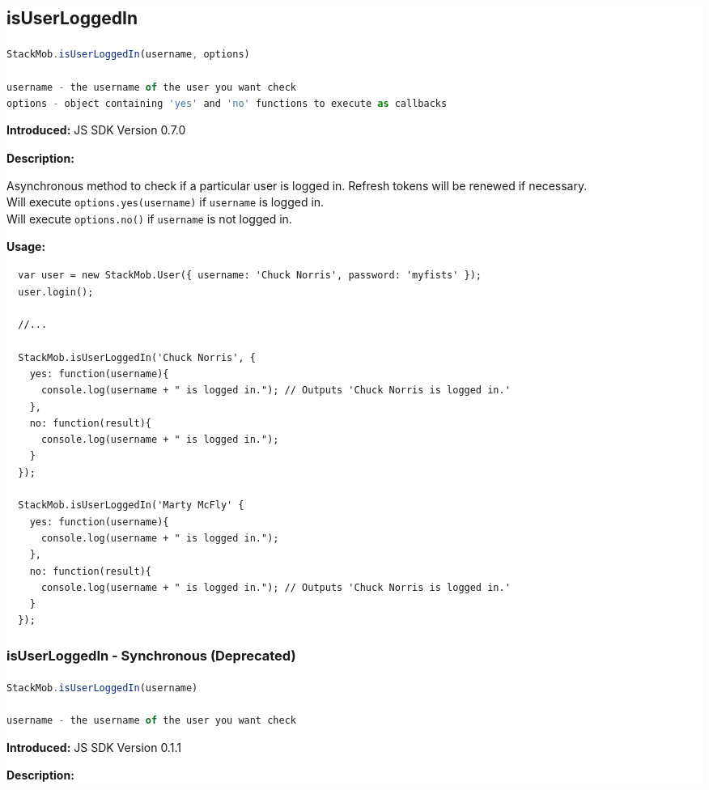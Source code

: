 ## isUserLoggedIn

```javascript
StackMob.isUserLoggedIn(username, options)

username - the username of the user you want check
options - object containing 'yes' and 'no' functions to execute as callbacks
```

**Introduced:** JS SDK Version 0.7.0

**Description:**

Asynchronous method to check if a particular user is logged in.  Refresh tokens will be renewed if necessary.  
Will execute `options.yes(username)` if `username` is logged in.  
Will execute `options.no()` if `username` is not logged in.  

**Usage:**

```javascript,6-13,15-22
  var user = new StackMob.User({ username: 'Chuck Norris', password: 'myfists' });
  user.login();

  //...

  StackMob.isUserLoggedIn('Chuck Norris', {
    yes: function(username){
      console.log(username + " is logged in."); // Outputs 'Chuck Norris is logged in.'
    },
    no: function(result){
      console.log(username + " is logged in.");
    }
  });

  StackMob.isUserLoggedIn('Marty McFly' {
    yes: function(username){
      console.log(username + " is logged in.");
    },
    no: function(result){
      console.log(username + " is logged in."); // Outputs 'Chuck Norris is logged in.'
    }
  });
```

<h3>isUserLoggedIn - Synchronous (Deprecated)</h3>

```javascript
StackMob.isUserLoggedIn(username)

username - the username of the user you want check
```
**Introduced:** JS SDK Version 0.1.1

**Description:**
